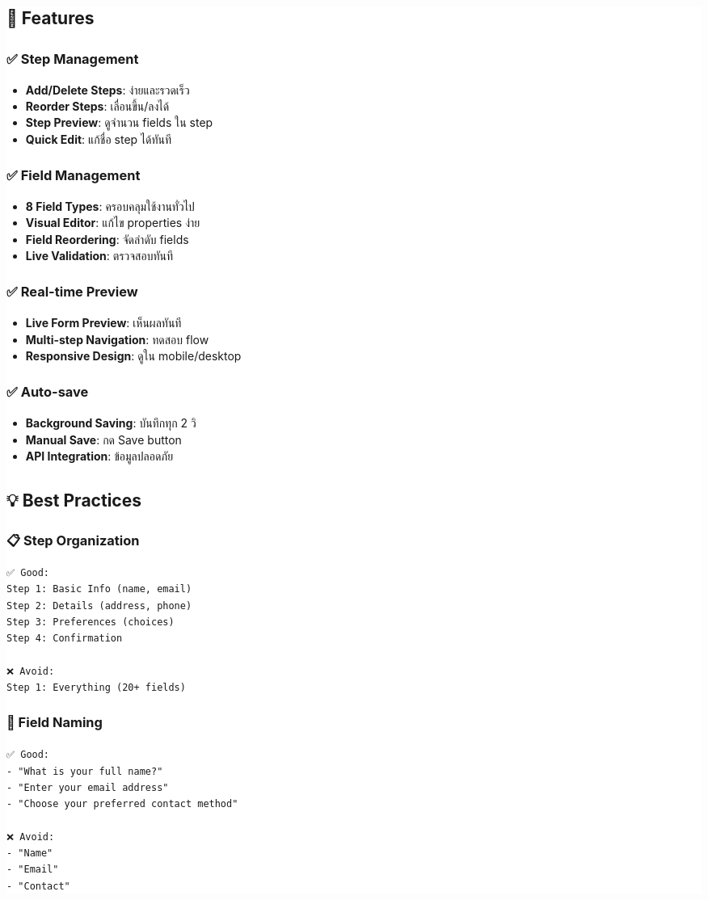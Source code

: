 ## 🔧 **Features**

### **✅ Step Management**
- **Add/Delete Steps**: ง่ายและรวดเร็ว
- **Reorder Steps**: เลื่อนขึ้น/ลงได้
- **Step Preview**: ดูจำนวน fields ใน step
- **Quick Edit**: แก้ชื่อ step ได้ทันที

### **✅ Field Management** 
- **8 Field Types**: ครอบคลุมใช้งานทั่วไป
- **Visual Editor**: แก้ไข properties ง่าย
- **Field Reordering**: จัดลำดับ fields
- **Live Validation**: ตรวจสอบทันที

### **✅ Real-time Preview**
- **Live Form Preview**: เห็นผลทันที
- **Multi-step Navigation**: ทดสอบ flow
- **Responsive Design**: ดูใน mobile/desktop

### **✅ Auto-save**
- **Background Saving**: บันทึกทุก 2 วิ
- **Manual Save**: กด Save button
- **API Integration**: ข้อมูลปลอดภัย

## 💡 **Best Practices**

### **📋 Step Organization**
```
✅ Good:
Step 1: Basic Info (name, email)
Step 2: Details (address, phone) 
Step 3: Preferences (choices)
Step 4: Confirmation

❌ Avoid:
Step 1: Everything (20+ fields)
```

### **📝 Field Naming**
```
✅ Good:
- "What is your full name?"
- "Enter your email address"
- "Choose your preferred contact method"

❌ Avoid:  
- "Name"
- "Email"
- "Contact"
```

